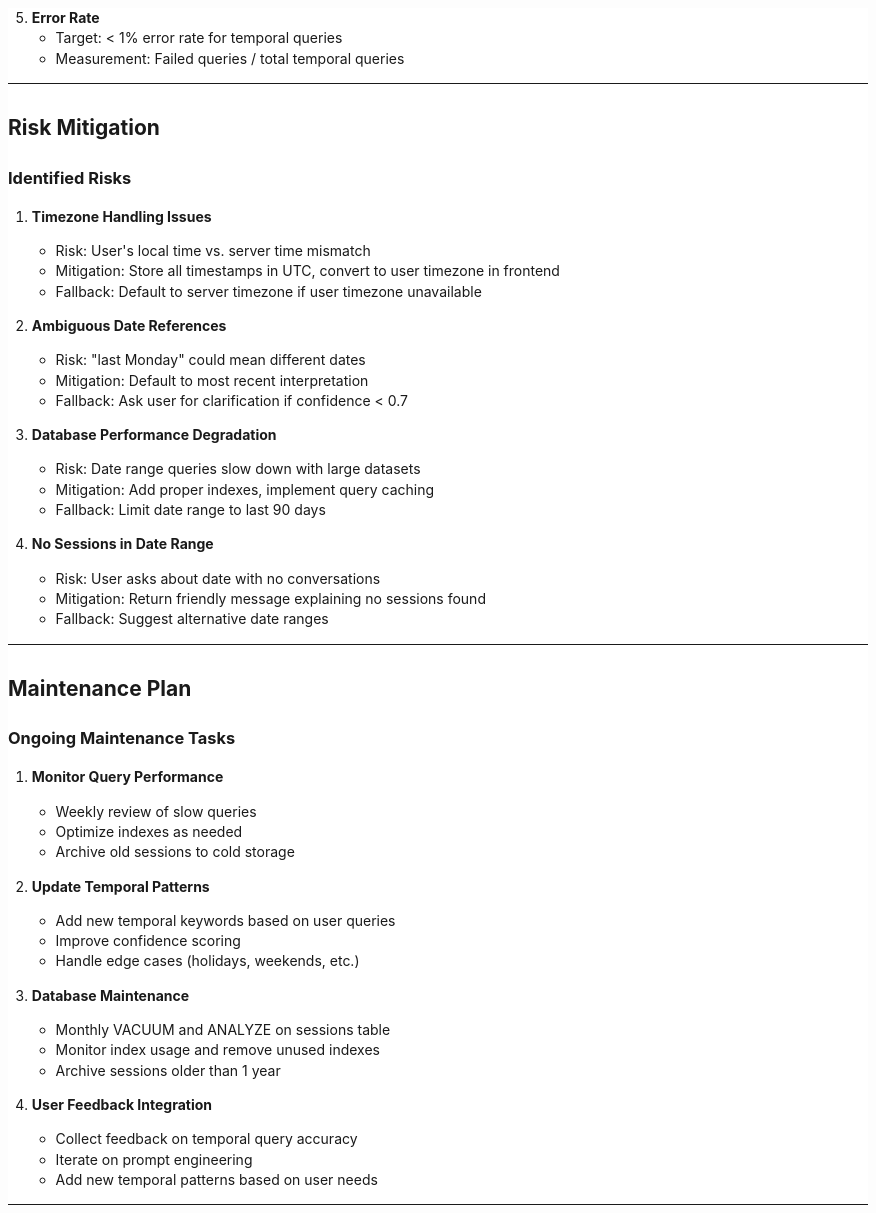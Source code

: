 5. **Error Rate**
   - Target: < 1% error rate for temporal queries
   - Measurement: Failed queries / total temporal queries

---

## Risk Mitigation

### Identified Risks

1. **Timezone Handling Issues**
   - Risk: User's local time vs. server time mismatch
   - Mitigation: Store all timestamps in UTC, convert to user timezone in frontend
   - Fallback: Default to server timezone if user timezone unavailable

2. **Ambiguous Date References**
   - Risk: "last Monday" could mean different dates
   - Mitigation: Default to most recent interpretation
   - Fallback: Ask user for clarification if confidence < 0.7

3. **Database Performance Degradation**
   - Risk: Date range queries slow down with large datasets
   - Mitigation: Add proper indexes, implement query caching
   - Fallback: Limit date range to last 90 days

4. **No Sessions in Date Range**
   - Risk: User asks about date with no conversations
   - Mitigation: Return friendly message explaining no sessions found
   - Fallback: Suggest alternative date ranges

---

## Maintenance Plan

### Ongoing Maintenance Tasks

1. **Monitor Query Performance**
   - Weekly review of slow queries
   - Optimize indexes as needed
   - Archive old sessions to cold storage

2. **Update Temporal Patterns**
   - Add new temporal keywords based on user queries
   - Improve confidence scoring
   - Handle edge cases (holidays, weekends, etc.)

3. **Database Maintenance**
   - Monthly VACUUM and ANALYZE on sessions table
   - Monitor index usage and remove unused indexes
   - Archive sessions older than 1 year

4. **User Feedback Integration**
   - Collect feedback on temporal query accuracy
   - Iterate on prompt engineering
   - Add new temporal patterns based on user needs

---